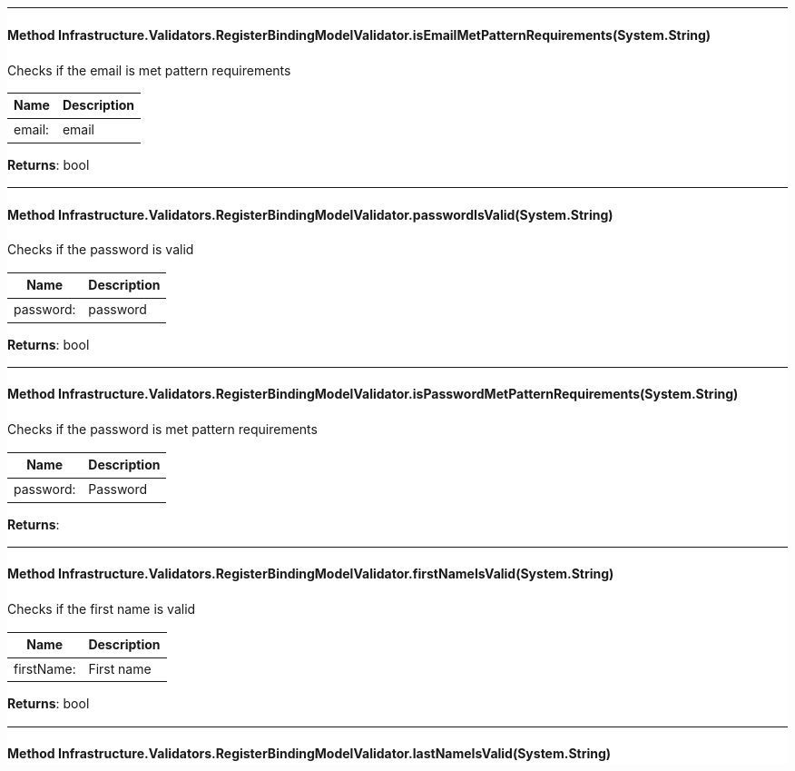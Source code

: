 

---
#### Method Infrastructure.Validators.RegisterBindingModelValidator.isEmailMetPatternRequirements(System.String)

 Checks if the email is met pattern requirements 

|Name | Description |
|-----|------|
|email: |email|
**Returns**: bool



---
#### Method Infrastructure.Validators.RegisterBindingModelValidator.passwordIsValid(System.String)

 Checks if the password is valid 

|Name | Description |
|-----|------|
|password: |password|
**Returns**: bool



---
#### Method Infrastructure.Validators.RegisterBindingModelValidator.isPasswordMetPatternRequirements(System.String)

 Checks if the password is met pattern requirements 

|Name | Description |
|-----|------|
|password: |Password|
**Returns**: 



---
#### Method Infrastructure.Validators.RegisterBindingModelValidator.firstNameIsValid(System.String)

 Checks if the first name is valid 

|Name | Description |
|-----|------|
|firstName: |First name|
**Returns**: bool



---
#### Method Infrastructure.Validators.RegisterBindingModelValidator.lastNameIsValid(System.String)

